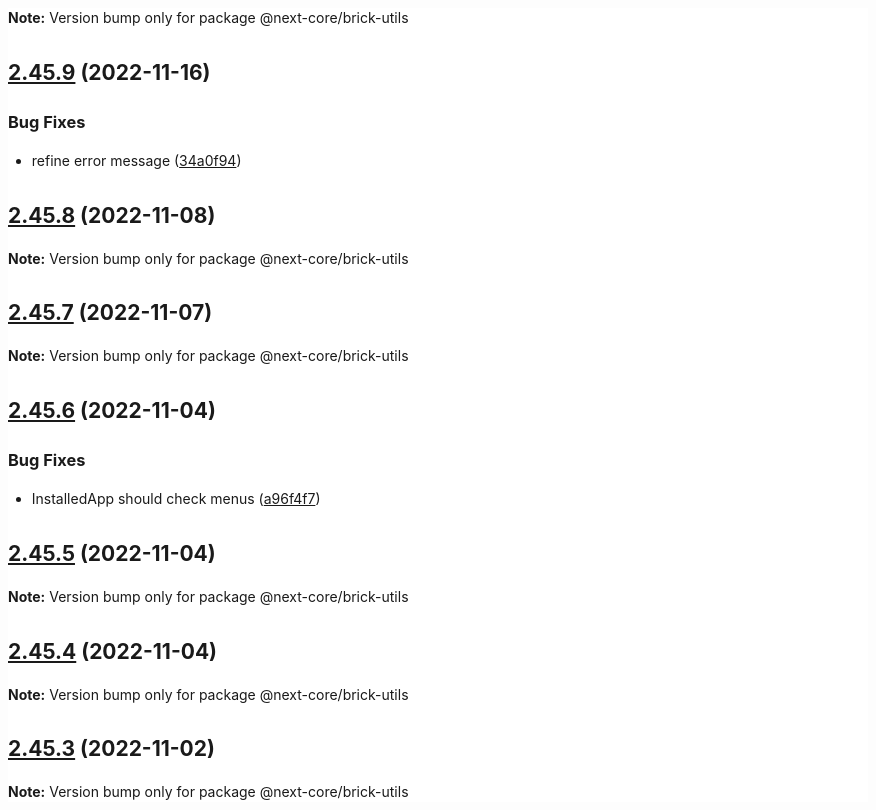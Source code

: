 **Note:** Version bump only for package @next-core/brick-utils

## [2.45.9](https://github.com/easyops-cn/next-core/compare/@next-core/brick-utils@2.45.8...@next-core/brick-utils@2.45.9) (2022-11-16)

### Bug Fixes

- refine error message ([34a0f94](https://github.com/easyops-cn/next-core/commit/34a0f94390e3efa4032de76a41f64ccf601fd394))

## [2.45.8](https://github.com/easyops-cn/next-core/compare/@next-core/brick-utils@2.45.7...@next-core/brick-utils@2.45.8) (2022-11-08)

**Note:** Version bump only for package @next-core/brick-utils

## [2.45.7](https://github.com/easyops-cn/next-core/compare/@next-core/brick-utils@2.45.6...@next-core/brick-utils@2.45.7) (2022-11-07)

**Note:** Version bump only for package @next-core/brick-utils

## [2.45.6](https://github.com/easyops-cn/next-core/compare/@next-core/brick-utils@2.45.5...@next-core/brick-utils@2.45.6) (2022-11-04)

### Bug Fixes

- InstalledApp should check menus ([a96f4f7](https://github.com/easyops-cn/next-core/commit/a96f4f7456b90c926307c76b90fc3dc678bcb140))

## [2.45.5](https://github.com/easyops-cn/next-core/compare/@next-core/brick-utils@2.45.4...@next-core/brick-utils@2.45.5) (2022-11-04)

**Note:** Version bump only for package @next-core/brick-utils

## [2.45.4](https://github.com/easyops-cn/next-core/compare/@next-core/brick-utils@2.45.3...@next-core/brick-utils@2.45.4) (2022-11-04)

**Note:** Version bump only for package @next-core/brick-utils

## [2.45.3](https://github.com/easyops-cn/next-core/compare/@next-core/brick-utils@2.45.2...@next-core/brick-utils@2.45.3) (2022-11-02)

**Note:** Version bump only for package @next-core/brick-utils
